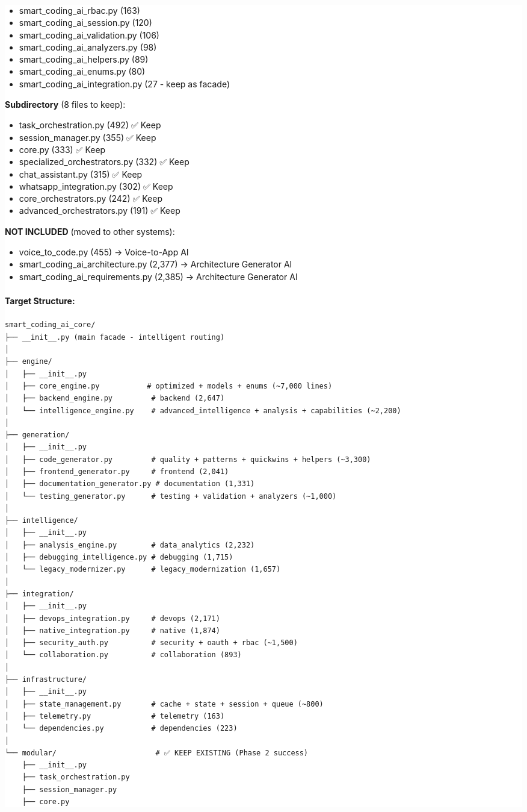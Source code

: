 - smart_coding_ai_rbac.py (163)
- smart_coding_ai_session.py (120)
- smart_coding_ai_validation.py (106)
- smart_coding_ai_analyzers.py (98)
- smart_coding_ai_helpers.py (89)
- smart_coding_ai_enums.py (80)
- smart_coding_ai_integration.py (27 - keep as facade)

**Subdirectory** (8 files to keep):
- task_orchestration.py (492) ✅ Keep
- session_manager.py (355) ✅ Keep
- core.py (333) ✅ Keep
- specialized_orchestrators.py (332) ✅ Keep
- chat_assistant.py (315) ✅ Keep
- whatsapp_integration.py (302) ✅ Keep
- core_orchestrators.py (242) ✅ Keep
- advanced_orchestrators.py (191) ✅ Keep

**NOT INCLUDED** (moved to other systems):
- voice_to_code.py (455) → Voice-to-App AI
- smart_coding_ai_architecture.py (2,377) → Architecture Generator AI
- smart_coding_ai_requirements.py (2,385) → Architecture Generator AI

#### Target Structure:
```
smart_coding_ai_core/
├── __init__.py (main facade - intelligent routing)
│
├── engine/
│   ├── __init__.py
│   ├── core_engine.py           # optimized + models + enums (~7,000 lines)
│   ├── backend_engine.py         # backend (2,647)
│   └── intelligence_engine.py    # advanced_intelligence + analysis + capabilities (~2,200)
│
├── generation/
│   ├── __init__.py
│   ├── code_generator.py         # quality + patterns + quickwins + helpers (~3,300)
│   ├── frontend_generator.py     # frontend (2,041)
│   ├── documentation_generator.py # documentation (1,331)
│   └── testing_generator.py      # testing + validation + analyzers (~1,000)
│
├── intelligence/
│   ├── __init__.py
│   ├── analysis_engine.py        # data_analytics (2,232)
│   ├── debugging_intelligence.py # debugging (1,715)
│   └── legacy_modernizer.py      # legacy_modernization (1,657)
│
├── integration/
│   ├── __init__.py
│   ├── devops_integration.py     # devops (2,171)
│   ├── native_integration.py     # native (1,874)
│   ├── security_auth.py          # security + oauth + rbac (~1,500)
│   └── collaboration.py          # collaboration (893)
│
├── infrastructure/
│   ├── __init__.py
│   ├── state_management.py       # cache + state + session + queue (~800)
│   ├── telemetry.py              # telemetry (163)
│   └── dependencies.py           # dependencies (223)
│
└── modular/                       # ✅ KEEP EXISTING (Phase 2 success)
    ├── __init__.py
    ├── task_orchestration.py
    ├── session_manager.py
    ├── core.py
```